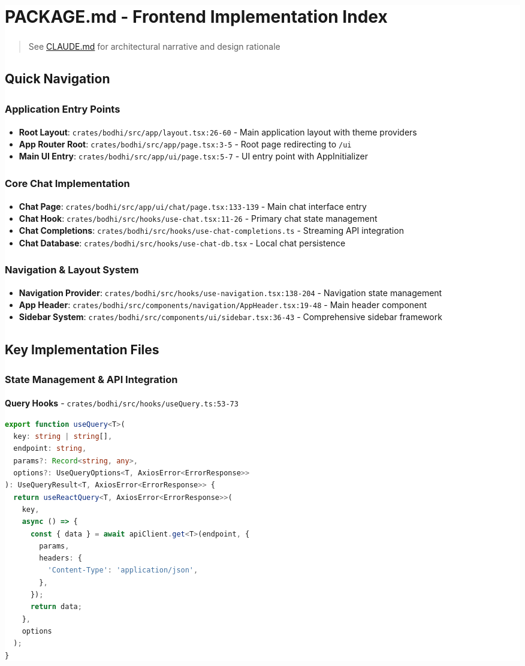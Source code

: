 # PACKAGE.md - Frontend Implementation Index

> See [CLAUDE.md](./CLAUDE.md) for architectural narrative and design rationale

## Quick Navigation

### Application Entry Points

- **Root Layout**: `crates/bodhi/src/app/layout.tsx:26-60` - Main application layout with theme providers
- **App Router Root**: `crates/bodhi/src/app/page.tsx:3-5` - Root page redirecting to `/ui`
- **Main UI Entry**: `crates/bodhi/src/app/ui/page.tsx:5-7` - UI entry point with AppInitializer

### Core Chat Implementation

- **Chat Page**: `crates/bodhi/src/app/ui/chat/page.tsx:133-139` - Main chat interface entry
- **Chat Hook**: `crates/bodhi/src/hooks/use-chat.tsx:11-26` - Primary chat state management
- **Chat Completions**: `crates/bodhi/src/hooks/use-chat-completions.ts` - Streaming API integration
- **Chat Database**: `crates/bodhi/src/hooks/use-chat-db.tsx` - Local chat persistence

### Navigation & Layout System

- **Navigation Provider**: `crates/bodhi/src/hooks/use-navigation.tsx:138-204` - Navigation state management
- **App Header**: `crates/bodhi/src/components/navigation/AppHeader.tsx:19-48` - Main header component
- **Sidebar System**: `crates/bodhi/src/components/ui/sidebar.tsx:36-43` - Comprehensive sidebar framework

## Key Implementation Files

### State Management & API Integration

**Query Hooks** - `crates/bodhi/src/hooks/useQuery.ts:53-73`

```typescript
export function useQuery<T>(
  key: string | string[],
  endpoint: string,
  params?: Record<string, any>,
  options?: UseQueryOptions<T, AxiosError<ErrorResponse>>
): UseQueryResult<T, AxiosError<ErrorResponse>> {
  return useReactQuery<T, AxiosError<ErrorResponse>>(
    key,
    async () => {
      const { data } = await apiClient.get<T>(endpoint, {
        params,
        headers: {
          'Content-Type': 'application/json',
        },
      });
      return data;
    },
    options
  );
}
```
